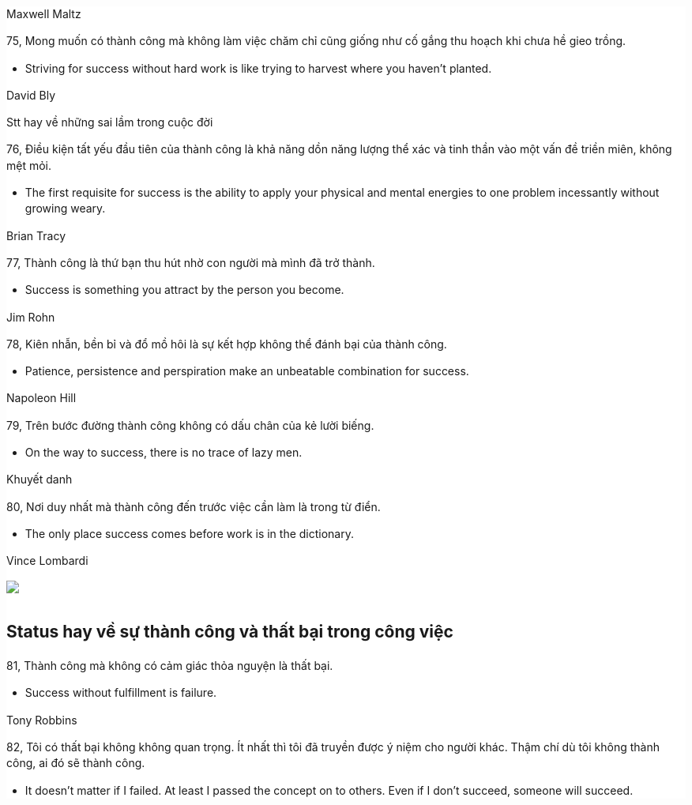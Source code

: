 Maxwell Maltz

75, Mong muốn có thành công mà không làm việc chăm chỉ cũng giống như cố
gắng thu hoạch khi chưa hề gieo trồng.

- Striving for success without hard work is like trying to harvest where
you haven’t planted.

David Bly

Stt hay về những sai lầm trong cuộc đời

76, Điều kiện tất yếu đầu tiên của thành công là khả năng dồn năng lượng
thể xác và tinh thần vào một vấn đề triền miên, không mệt mỏi.

- The first requisite for success is the ability to apply your physical
and mental energies to one problem incessantly without growing weary.

Brian Tracy

77, Thành công là thứ bạn thu hút nhờ con người mà mình đã trở thành.

- Success is something you attract by the person you become.

Jim Rohn

78, Kiên nhẫn, bền bỉ và đổ mồ hôi là sự kết hợp không thể đánh bại của
thành công.

- Patience, persistence and perspiration make an unbeatable combination
for success.

Napoleon Hill

79, Trên bước đường thành công không có dấu chân của kẻ lười biếng.

- On the way to success, there is no trace of lazy men.

Khuyết danh

80, Nơi duy nhất mà thành công đến trước việc cần làm là trong từ điển.

- The only place success comes before work is in the dictionary.

Vince Lombardi

![](https://ocuaso.com/wp-content/uploads/2017/08/stt-thanh-cong-danh-ngon-101-cau-noi-hay-ve-su-thanh-cong-hay-5.jpg)

## Status hay về sự thành công và thất bại trong công việc

81, Thành công mà không có cảm giác thỏa nguyện là thất bại.

- Success without fulfillment is failure.

Tony Robbins

82, Tôi có thất bại không không quan trọng. Ít nhất thì tôi đã truyền được
ý niệm cho người khác. Thậm chí dù tôi không thành công, ai đó sẽ thành
công.

- It doesn’t matter if I failed. At least I passed the concept on to others.
Even if I don’t succeed, someone will succeed.
